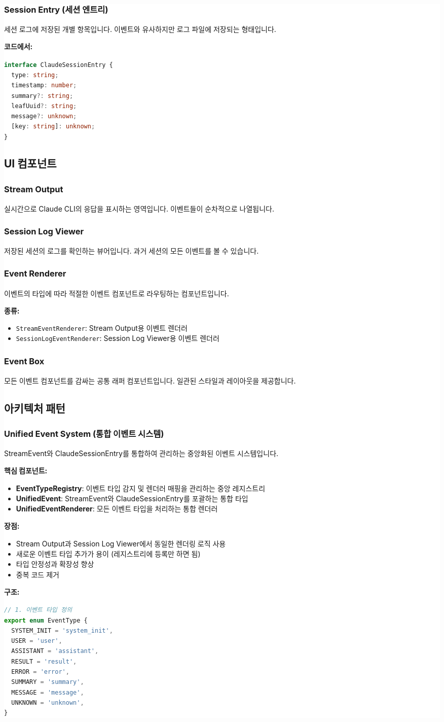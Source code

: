 ### Session Entry (세션 엔트리)
세션 로그에 저장된 개별 항목입니다. 이벤트와 유사하지만 로그 파일에 저장되는 형태입니다.

**코드에서:**
```typescript
interface ClaudeSessionEntry {
  type: string;
  timestamp: number;
  summary?: string;
  leafUuid?: string;
  message?: unknown;
  [key: string]: unknown;
}
```

## UI 컴포넌트

### Stream Output
실시간으로 Claude CLI의 응답을 표시하는 영역입니다. 이벤트들이 순차적으로 나열됩니다.

### Session Log Viewer
저장된 세션의 로그를 확인하는 뷰어입니다. 과거 세션의 모든 이벤트를 볼 수 있습니다.

### Event Renderer
이벤트의 타입에 따라 적절한 이벤트 컴포넌트로 라우팅하는 컴포넌트입니다.

**종류:**
- `StreamEventRenderer`: Stream Output용 이벤트 렌더러
- `SessionLogEventRenderer`: Session Log Viewer용 이벤트 렌더러

### Event Box
모든 이벤트 컴포넌트를 감싸는 공통 래퍼 컴포넌트입니다. 일관된 스타일과 레이아웃을 제공합니다.

## 아키텍처 패턴

### Unified Event System (통합 이벤트 시스템)
StreamEvent와 ClaudeSessionEntry를 통합하여 관리하는 중앙화된 이벤트 시스템입니다.

**핵심 컴포넌트:**
- **EventTypeRegistry**: 이벤트 타입 감지 및 렌더러 매핑을 관리하는 중앙 레지스트리
- **UnifiedEvent**: StreamEvent와 ClaudeSessionEntry를 포괄하는 통합 타입
- **UnifiedEventRenderer**: 모든 이벤트 타입을 처리하는 통합 렌더러

**장점:**
- Stream Output과 Session Log Viewer에서 동일한 렌더링 로직 사용
- 새로운 이벤트 타입 추가가 용이 (레지스트리에 등록만 하면 됨)
- 타입 안정성과 확장성 향상
- 중복 코드 제거

**구조:**
```typescript
// 1. 이벤트 타입 정의
export enum EventType {
  SYSTEM_INIT = 'system_init',
  USER = 'user',
  ASSISTANT = 'assistant',
  RESULT = 'result',
  ERROR = 'error',
  SUMMARY = 'summary',
  MESSAGE = 'message',
  UNKNOWN = 'unknown',
}

```